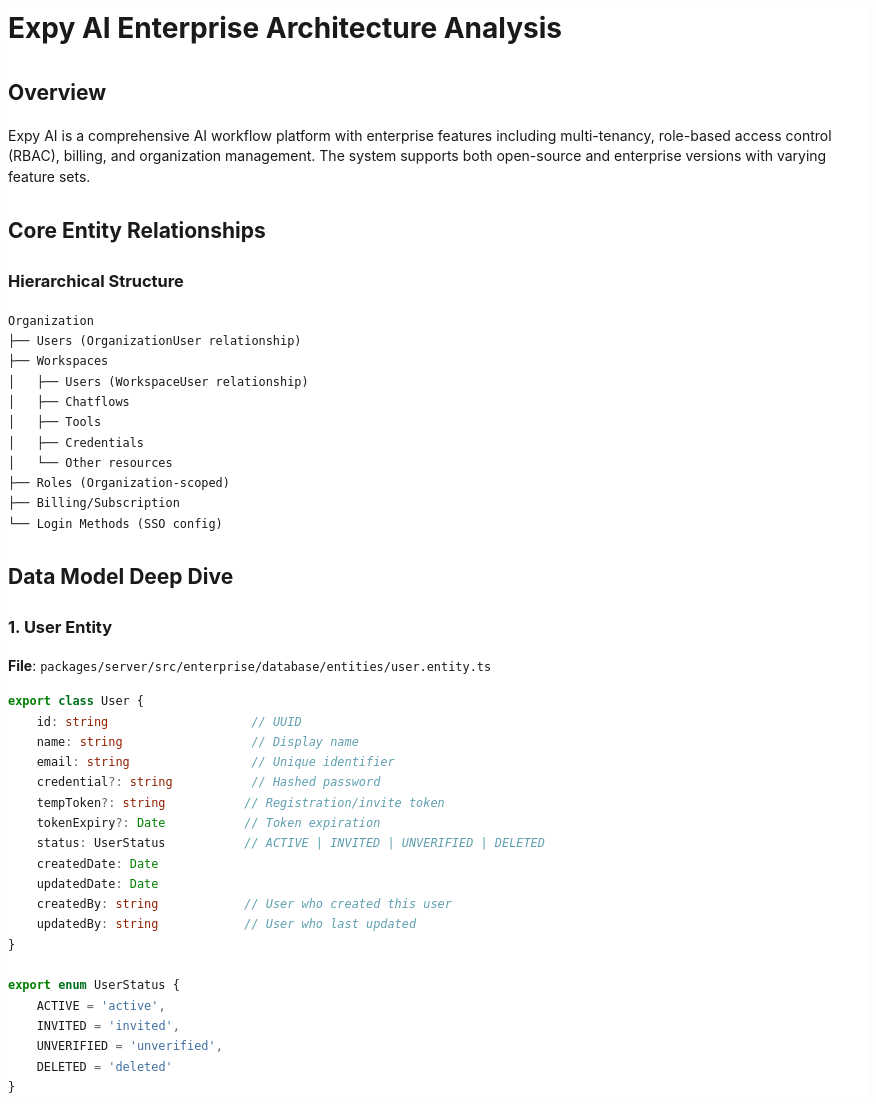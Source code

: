 # Expy AI Enterprise Architecture Analysis

## Overview

Expy AI is a comprehensive AI workflow platform with enterprise features including multi-tenancy, role-based access control (RBAC), billing, and organization management. The system supports both open-source and enterprise versions with varying feature sets.

## Core Entity Relationships

### Hierarchical Structure
```
Organization
├── Users (OrganizationUser relationship)
├── Workspaces
│   ├── Users (WorkspaceUser relationship)
│   ├── Chatflows
│   ├── Tools
│   ├── Credentials
│   └── Other resources
├── Roles (Organization-scoped)
├── Billing/Subscription
└── Login Methods (SSO config)
```

## Data Model Deep Dive

### 1. User Entity
**File**: `packages/server/src/enterprise/database/entities/user.entity.ts`

```typescript
export class User {
    id: string                    // UUID
    name: string                  // Display name
    email: string                 // Unique identifier
    credential?: string           // Hashed password
    tempToken?: string           // Registration/invite token
    tokenExpiry?: Date           // Token expiration
    status: UserStatus           // ACTIVE | INVITED | UNVERIFIED | DELETED
    createdDate: Date
    updatedDate: Date
    createdBy: string            // User who created this user
    updatedBy: string            // User who last updated
}

export enum UserStatus {
    ACTIVE = 'active',
    INVITED = 'invited',
    UNVERIFIED = 'unverified',
    DELETED = 'deleted'
}
```
